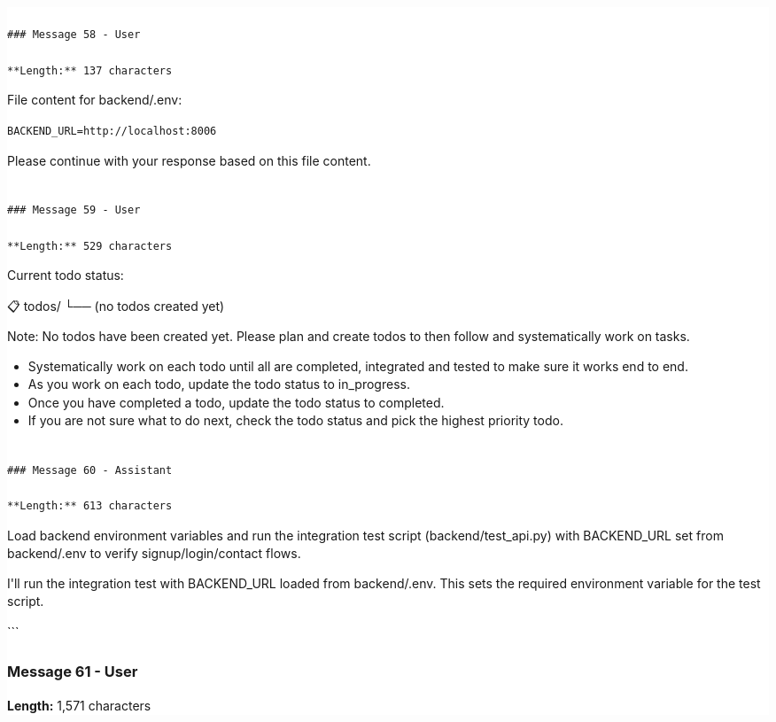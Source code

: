 ```

### Message 58 - User

**Length:** 137 characters

```
File content for backend/.env:

```
BACKEND_URL=http://localhost:8006
```

Please continue with your response based on this file content.
```

### Message 59 - User

**Length:** 529 characters

```

Current todo status:

📋 todos/
└── (no todos created yet)


Note: No todos have been created yet. Please plan and create todos to then follow and systematically work on tasks.
- Systematically work on each todo until all are completed, integrated and tested to make sure it works end to end. 
- As you work on each todo, update the todo status to in_progress. 
- Once you have completed a todo, update the todo status to completed.
- If you are not sure what to do next, check the todo status and pick the highest priority todo.
```

### Message 60 - Assistant

**Length:** 613 characters

```
<action type="todo_create" id="load_env_and_test" priority="high" integration="true">
Load backend environment variables and run the integration test script (backend/test_api.py) with BACKEND_URL set from backend/.env to verify signup/login/contact flows.
</action>

<action type="todo_update" id="load_env_and_test" status="in_progress"/>

I'll run the integration test with BACKEND_URL loaded from backend/.env. This sets the required environment variable for the test script. 

<action type="run_command" cwd="backend" command="BACKEND_URL=$(grep -E '^BACKEND_URL=' .env | cut -d'=' -f2-) python test_api.py"/>
```

### Message 61 - User

**Length:** 1,571 characters

```
